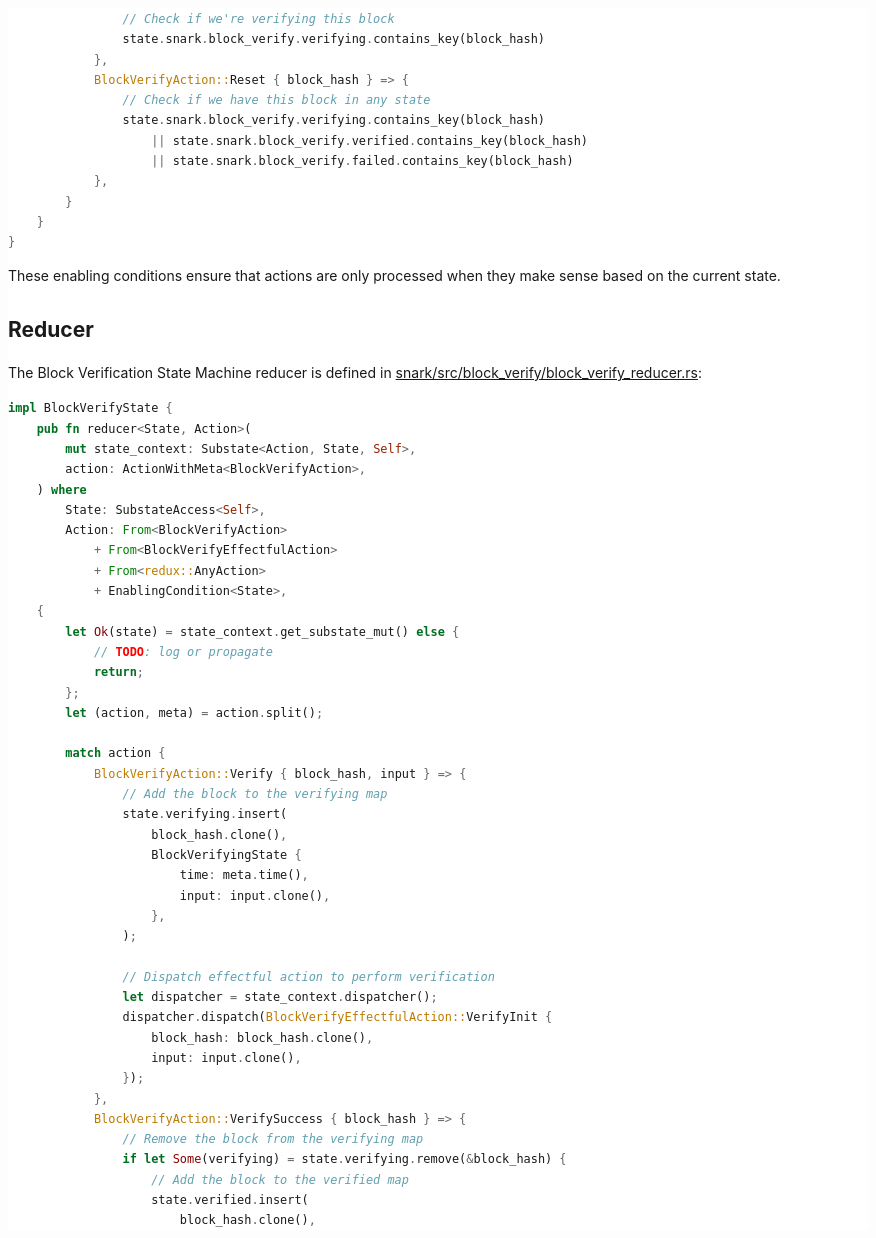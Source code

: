 ```rust
                // Check if we're verifying this block
                state.snark.block_verify.verifying.contains_key(block_hash)
            },
            BlockVerifyAction::Reset { block_hash } => {
                // Check if we have this block in any state
                state.snark.block_verify.verifying.contains_key(block_hash)
                    || state.snark.block_verify.verified.contains_key(block_hash)
                    || state.snark.block_verify.failed.contains_key(block_hash)
            },
        }
    }
}
```

These enabling conditions ensure that actions are only processed when they make sense based on the current state.

## Reducer

The Block Verification State Machine reducer is defined in [snark/src/block_verify/block_verify_reducer.rs](../../../snark/src/block_verify/block_verify_reducer.rs):

```rust
impl BlockVerifyState {
    pub fn reducer<State, Action>(
        mut state_context: Substate<Action, State, Self>,
        action: ActionWithMeta<BlockVerifyAction>,
    ) where
        State: SubstateAccess<Self>,
        Action: From<BlockVerifyAction>
            + From<BlockVerifyEffectfulAction>
            + From<redux::AnyAction>
            + EnablingCondition<State>,
    {
        let Ok(state) = state_context.get_substate_mut() else {
            // TODO: log or propagate
            return;
        };
        let (action, meta) = action.split();

        match action {
            BlockVerifyAction::Verify { block_hash, input } => {
                // Add the block to the verifying map
                state.verifying.insert(
                    block_hash.clone(),
                    BlockVerifyingState {
                        time: meta.time(),
                        input: input.clone(),
                    },
                );

                // Dispatch effectful action to perform verification
                let dispatcher = state_context.dispatcher();
                dispatcher.dispatch(BlockVerifyEffectfulAction::VerifyInit {
                    block_hash: block_hash.clone(),
                    input: input.clone(),
                });
            },
            BlockVerifyAction::VerifySuccess { block_hash } => {
                // Remove the block from the verifying map
                if let Some(verifying) = state.verifying.remove(&block_hash) {
                    // Add the block to the verified map
                    state.verified.insert(
                        block_hash.clone(),
```